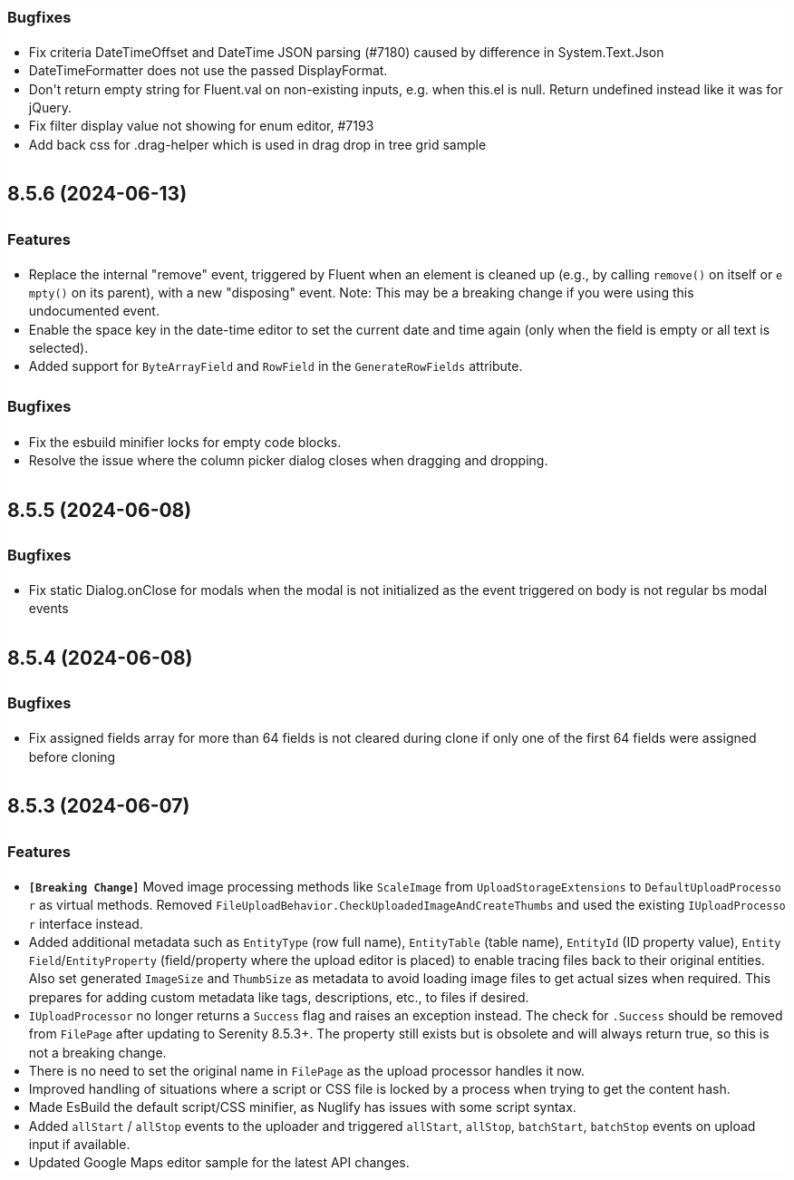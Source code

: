 
### Bugfixes
- Fix criteria DateTimeOffset and DateTime JSON parsing (#7180) caused by difference in System.Text.Json
- DateTimeFormatter does not use the passed DisplayFormat.
- Don't return empty string for Fluent.val on non-existing inputs, e.g. when this.el is null. Return undefined instead like it was for jQuery.
- Fix filter display value not showing for enum editor, #7193
- Add back css for .drag-helper which is used in drag drop in tree grid sample

## 8.5.6 (2024-06-13)

### Features
- Replace the internal "remove" event, triggered by Fluent when an element is cleaned up (e.g., by calling `remove()` on itself or `empty()` on its parent), with a new "disposing" event. Note: This may be a breaking change if you were using this undocumented event.
- Enable the space key in the date-time editor to set the current date and time again (only when the field is empty or all text is selected).
- Added support for `ByteArrayField` and `RowField` in the `GenerateRowFields` attribute.

### Bugfixes
- Fix the esbuild minifier locks for empty code blocks.
- Resolve the issue where the column picker dialog closes when dragging and dropping.

## 8.5.5 (2024-06-08)

### Bugfixes

- Fix static Dialog.onClose for modals when the modal is not initialized as the event triggered on body is not regular bs modal events

## 8.5.4 (2024-06-08)

### Bugfixes

- Fix assigned fields array for more than 64 fields is not cleared during clone if only one of the first 64 fields were assigned before cloning

## 8.5.3 (2024-06-07)

### Features

- **`[Breaking Change]`** Moved image processing methods like `ScaleImage` from `UploadStorageExtensions` to `DefaultUploadProcessor` as virtual methods. Removed `FileUploadBehavior.CheckUploadedImageAndCreateThumbs` and used the existing `IUploadProcessor` interface instead.
- Added additional metadata such as `EntityType` (row full name), `EntityTable` (table name), `EntityId` (ID property value), `EntityField`/`EntityProperty` (field/property where the upload editor is placed) to enable tracing files back to their original entities. Also set generated `ImageSize` and `ThumbSize` as metadata to avoid loading image files to get actual sizes when required. This prepares for adding custom metadata like tags, descriptions, etc., to files if desired.
- `IUploadProcessor` no longer returns a `Success` flag and raises an exception instead. The check for `.Success` should be removed from `FilePage` after updating to Serenity 8.5.3+. The property still exists but is obsolete and will always return true, so this is not a breaking change.
- There is no need to set the original name in `FilePage` as the upload processor handles it now.
- Improved handling of situations where a script or CSS file is locked by a process when trying to get the content hash.
- Made EsBuild the default script/CSS minifier, as Nuglify has issues with some script syntax.
- Added `allStart` / `allStop` events to the uploader and triggered `allStart`, `allStop`, `batchStart`, `batchStop` events on upload input if available.
- Updated Google Maps editor sample for the latest API changes.
